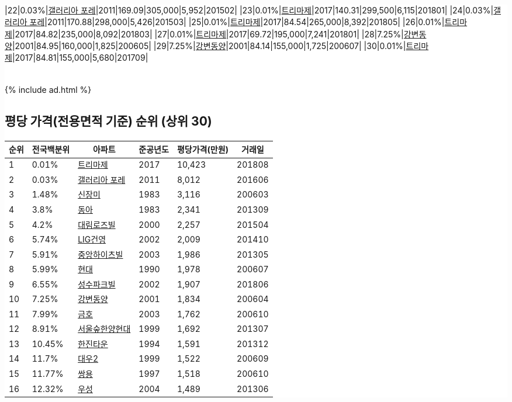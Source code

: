 |22|0.03%|[갤러리아 포레](https://search.naver.com/search.naver?query=%EC%84%9C%EC%9A%B8%ED%8A%B9%EB%B3%84%EC%8B%9C+%EC%84%B1%EB%8F%99%EA%B5%AC+%EC%84%B1%EC%88%98%EB%8F%991%EA%B0%80+%EA%B0%A4%EB%9F%AC%EB%A6%AC%EC%95%84+%ED%8F%AC%EB%A0%88)|2011|169.09|305,000|5,952|201502|
|23|0.01%|[트리마제](https://search.naver.com/search.naver?query=%EC%84%9C%EC%9A%B8%ED%8A%B9%EB%B3%84%EC%8B%9C+%EC%84%B1%EB%8F%99%EA%B5%AC+%EC%84%B1%EC%88%98%EB%8F%991%EA%B0%80+%ED%8A%B8%EB%A6%AC%EB%A7%88%EC%A0%9C)|2017|140.31|299,500|6,115|201801|
|24|0.03%|[갤러리아 포레](https://search.naver.com/search.naver?query=%EC%84%9C%EC%9A%B8%ED%8A%B9%EB%B3%84%EC%8B%9C+%EC%84%B1%EB%8F%99%EA%B5%AC+%EC%84%B1%EC%88%98%EB%8F%991%EA%B0%80+%EA%B0%A4%EB%9F%AC%EB%A6%AC%EC%95%84+%ED%8F%AC%EB%A0%88)|2011|170.88|298,000|5,426|201503|
|25|0.01%|[트리마제](https://search.naver.com/search.naver?query=%EC%84%9C%EC%9A%B8%ED%8A%B9%EB%B3%84%EC%8B%9C+%EC%84%B1%EB%8F%99%EA%B5%AC+%EC%84%B1%EC%88%98%EB%8F%991%EA%B0%80+%ED%8A%B8%EB%A6%AC%EB%A7%88%EC%A0%9C)|2017|84.54|265,000|8,392|201805|
|26|0.01%|[트리마제](https://search.naver.com/search.naver?query=%EC%84%9C%EC%9A%B8%ED%8A%B9%EB%B3%84%EC%8B%9C+%EC%84%B1%EB%8F%99%EA%B5%AC+%EC%84%B1%EC%88%98%EB%8F%991%EA%B0%80+%ED%8A%B8%EB%A6%AC%EB%A7%88%EC%A0%9C)|2017|84.82|235,000|8,092|201803|
|27|0.01%|[트리마제](https://search.naver.com/search.naver?query=%EC%84%9C%EC%9A%B8%ED%8A%B9%EB%B3%84%EC%8B%9C+%EC%84%B1%EB%8F%99%EA%B5%AC+%EC%84%B1%EC%88%98%EB%8F%991%EA%B0%80+%ED%8A%B8%EB%A6%AC%EB%A7%88%EC%A0%9C)|2017|69.72|195,000|7,241|201801|
|28|7.25%|[강변동양](https://search.naver.com/search.naver?query=%EC%84%9C%EC%9A%B8%ED%8A%B9%EB%B3%84%EC%8B%9C+%EC%84%B1%EB%8F%99%EA%B5%AC+%EC%84%B1%EC%88%98%EB%8F%991%EA%B0%80+%EA%B0%95%EB%B3%80%EB%8F%99%EC%96%91)|2001|84.95|160,000|1,825|200605|
|29|7.25%|[강변동양](https://search.naver.com/search.naver?query=%EC%84%9C%EC%9A%B8%ED%8A%B9%EB%B3%84%EC%8B%9C+%EC%84%B1%EB%8F%99%EA%B5%AC+%EC%84%B1%EC%88%98%EB%8F%991%EA%B0%80+%EA%B0%95%EB%B3%80%EB%8F%99%EC%96%91)|2001|84.14|155,000|1,725|200607|
|30|0.01%|[트리마제](https://search.naver.com/search.naver?query=%EC%84%9C%EC%9A%B8%ED%8A%B9%EB%B3%84%EC%8B%9C+%EC%84%B1%EB%8F%99%EA%B5%AC+%EC%84%B1%EC%88%98%EB%8F%991%EA%B0%80+%ED%8A%B8%EB%A6%AC%EB%A7%88%EC%A0%9C)|2017|84.81|155,000|5,680|201709|


<br>
{% include ad.html %}
<br>

## 평당 가격(전용면적 기준) 순위 (상위 30)


|순위|전국백분위|아파트|준공년도|평당가격(만원)|거래일|
|---|---|---|---|---|---|
|1|0.01%|[트리마제](https://search.naver.com/search.naver?query=%EC%84%9C%EC%9A%B8%ED%8A%B9%EB%B3%84%EC%8B%9C+%EC%84%B1%EB%8F%99%EA%B5%AC+%EC%84%B1%EC%88%98%EB%8F%991%EA%B0%80+%ED%8A%B8%EB%A6%AC%EB%A7%88%EC%A0%9C)|2017|10,423|201808|
|2|0.03%|[갤러리아 포레](https://search.naver.com/search.naver?query=%EC%84%9C%EC%9A%B8%ED%8A%B9%EB%B3%84%EC%8B%9C+%EC%84%B1%EB%8F%99%EA%B5%AC+%EC%84%B1%EC%88%98%EB%8F%991%EA%B0%80+%EA%B0%A4%EB%9F%AC%EB%A6%AC%EC%95%84+%ED%8F%AC%EB%A0%88)|2011|8,012|201606|
|3|1.48%|[신장미](https://search.naver.com/search.naver?query=%EC%84%9C%EC%9A%B8%ED%8A%B9%EB%B3%84%EC%8B%9C+%EC%84%B1%EB%8F%99%EA%B5%AC+%EC%84%B1%EC%88%98%EB%8F%991%EA%B0%80+%EC%8B%A0%EC%9E%A5%EB%AF%B8)|1983|3,116|200603|
|4|3.8%|[동아](https://search.naver.com/search.naver?query=%EC%84%9C%EC%9A%B8%ED%8A%B9%EB%B3%84%EC%8B%9C+%EC%84%B1%EB%8F%99%EA%B5%AC+%EC%84%B1%EC%88%98%EB%8F%991%EA%B0%80+%EB%8F%99%EC%95%84)|1983|2,341|201309|
|5|4.2%|[대림로즈빌](https://search.naver.com/search.naver?query=%EC%84%9C%EC%9A%B8%ED%8A%B9%EB%B3%84%EC%8B%9C+%EC%84%B1%EB%8F%99%EA%B5%AC+%EC%84%B1%EC%88%98%EB%8F%991%EA%B0%80+%EB%8C%80%EB%A6%BC%EB%A1%9C%EC%A6%88%EB%B9%8C)|2000|2,257|201504|
|6|5.74%|[LIG건영](https://search.naver.com/search.naver?query=%EC%84%9C%EC%9A%B8%ED%8A%B9%EB%B3%84%EC%8B%9C+%EC%84%B1%EB%8F%99%EA%B5%AC+%EC%84%B1%EC%88%98%EB%8F%991%EA%B0%80+LIG%EA%B1%B4%EC%98%81)|2002|2,009|201410|
|7|5.91%|[중앙하이츠빌](https://search.naver.com/search.naver?query=%EC%84%9C%EC%9A%B8%ED%8A%B9%EB%B3%84%EC%8B%9C+%EC%84%B1%EB%8F%99%EA%B5%AC+%EC%84%B1%EC%88%98%EB%8F%991%EA%B0%80+%EC%A4%91%EC%95%99%ED%95%98%EC%9D%B4%EC%B8%A0%EB%B9%8C)|2003|1,986|201305|
|8|5.99%|[현대](https://search.naver.com/search.naver?query=%EC%84%9C%EC%9A%B8%ED%8A%B9%EB%B3%84%EC%8B%9C+%EC%84%B1%EB%8F%99%EA%B5%AC+%EC%84%B1%EC%88%98%EB%8F%991%EA%B0%80+%ED%98%84%EB%8C%80)|1990|1,978|200607|
|9|6.55%|[성수파크빌](https://search.naver.com/search.naver?query=%EC%84%9C%EC%9A%B8%ED%8A%B9%EB%B3%84%EC%8B%9C+%EC%84%B1%EB%8F%99%EA%B5%AC+%EC%84%B1%EC%88%98%EB%8F%991%EA%B0%80+%EC%84%B1%EC%88%98%ED%8C%8C%ED%81%AC%EB%B9%8C)|2002|1,907|201806|
|10|7.25%|[강변동양](https://search.naver.com/search.naver?query=%EC%84%9C%EC%9A%B8%ED%8A%B9%EB%B3%84%EC%8B%9C+%EC%84%B1%EB%8F%99%EA%B5%AC+%EC%84%B1%EC%88%98%EB%8F%991%EA%B0%80+%EA%B0%95%EB%B3%80%EB%8F%99%EC%96%91)|2001|1,834|200604|
|11|7.99%|[금호](https://search.naver.com/search.naver?query=%EC%84%9C%EC%9A%B8%ED%8A%B9%EB%B3%84%EC%8B%9C+%EC%84%B1%EB%8F%99%EA%B5%AC+%EC%84%B1%EC%88%98%EB%8F%991%EA%B0%80+%EA%B8%88%ED%98%B8)|2003|1,762|200610|
|12|8.91%|[서울숲한양현대](https://search.naver.com/search.naver?query=%EC%84%9C%EC%9A%B8%ED%8A%B9%EB%B3%84%EC%8B%9C+%EC%84%B1%EB%8F%99%EA%B5%AC+%EC%84%B1%EC%88%98%EB%8F%991%EA%B0%80+%EC%84%9C%EC%9A%B8%EC%88%B2%ED%95%9C%EC%96%91%ED%98%84%EB%8C%80)|1999|1,692|201307|
|13|10.45%|[한진타운](https://search.naver.com/search.naver?query=%EC%84%9C%EC%9A%B8%ED%8A%B9%EB%B3%84%EC%8B%9C+%EC%84%B1%EB%8F%99%EA%B5%AC+%EC%84%B1%EC%88%98%EB%8F%991%EA%B0%80+%ED%95%9C%EC%A7%84%ED%83%80%EC%9A%B4)|1994|1,591|201312|
|14|11.7%|[대우2](https://search.naver.com/search.naver?query=%EC%84%9C%EC%9A%B8%ED%8A%B9%EB%B3%84%EC%8B%9C+%EC%84%B1%EB%8F%99%EA%B5%AC+%EC%84%B1%EC%88%98%EB%8F%991%EA%B0%80+%EB%8C%80%EC%9A%B02)|1999|1,522|200609|
|15|11.77%|[쌍용](https://search.naver.com/search.naver?query=%EC%84%9C%EC%9A%B8%ED%8A%B9%EB%B3%84%EC%8B%9C+%EC%84%B1%EB%8F%99%EA%B5%AC+%EC%84%B1%EC%88%98%EB%8F%991%EA%B0%80+%EC%8C%8D%EC%9A%A9)|1997|1,518|200610|
|16|12.32%|[우성](https://search.naver.com/search.naver?query=%EC%84%9C%EC%9A%B8%ED%8A%B9%EB%B3%84%EC%8B%9C+%EC%84%B1%EB%8F%99%EA%B5%AC+%EC%84%B1%EC%88%98%EB%8F%991%EA%B0%80+%EC%9A%B0%EC%84%B1)|2004|1,489|201306|
